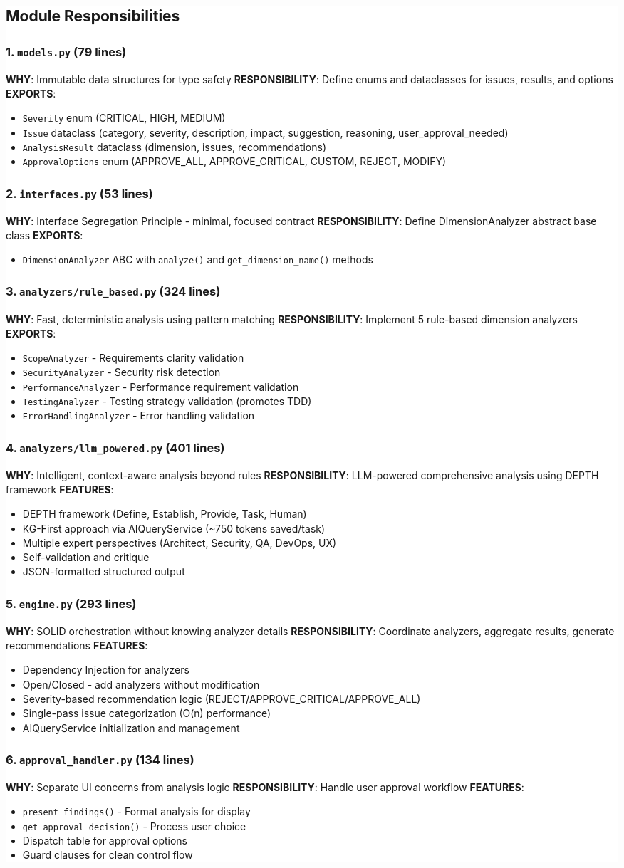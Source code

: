 ## Module Responsibilities

### 1. `models.py` (79 lines)
**WHY**: Immutable data structures for type safety
**RESPONSIBILITY**: Define enums and dataclasses for issues, results, and options
**EXPORTS**:
- `Severity` enum (CRITICAL, HIGH, MEDIUM)
- `Issue` dataclass (category, severity, description, impact, suggestion, reasoning, user_approval_needed)
- `AnalysisResult` dataclass (dimension, issues, recommendations)
- `ApprovalOptions` enum (APPROVE_ALL, APPROVE_CRITICAL, CUSTOM, REJECT, MODIFY)

### 2. `interfaces.py` (53 lines)
**WHY**: Interface Segregation Principle - minimal, focused contract
**RESPONSIBILITY**: Define DimensionAnalyzer abstract base class
**EXPORTS**:
- `DimensionAnalyzer` ABC with `analyze()` and `get_dimension_name()` methods

### 3. `analyzers/rule_based.py` (324 lines)
**WHY**: Fast, deterministic analysis using pattern matching
**RESPONSIBILITY**: Implement 5 rule-based dimension analyzers
**EXPORTS**:
- `ScopeAnalyzer` - Requirements clarity validation
- `SecurityAnalyzer` - Security risk detection
- `PerformanceAnalyzer` - Performance requirement validation
- `TestingAnalyzer` - Testing strategy validation (promotes TDD)
- `ErrorHandlingAnalyzer` - Error handling validation

### 4. `analyzers/llm_powered.py` (401 lines)
**WHY**: Intelligent, context-aware analysis beyond rules
**RESPONSIBILITY**: LLM-powered comprehensive analysis using DEPTH framework
**FEATURES**:
- DEPTH framework (Define, Establish, Provide, Task, Human)
- KG-First approach via AIQueryService (~750 tokens saved/task)
- Multiple expert perspectives (Architect, Security, QA, DevOps, UX)
- Self-validation and critique
- JSON-formatted structured output

### 5. `engine.py` (293 lines)
**WHY**: SOLID orchestration without knowing analyzer details
**RESPONSIBILITY**: Coordinate analyzers, aggregate results, generate recommendations
**FEATURES**:
- Dependency Injection for analyzers
- Open/Closed - add analyzers without modification
- Severity-based recommendation logic (REJECT/APPROVE_CRITICAL/APPROVE_ALL)
- Single-pass issue categorization (O(n) performance)
- AIQueryService initialization and management

### 6. `approval_handler.py` (134 lines)
**WHY**: Separate UI concerns from analysis logic
**RESPONSIBILITY**: Handle user approval workflow
**FEATURES**:
- `present_findings()` - Format analysis for display
- `get_approval_decision()` - Process user choice
- Dispatch table for approval options
- Guard clauses for clean control flow
